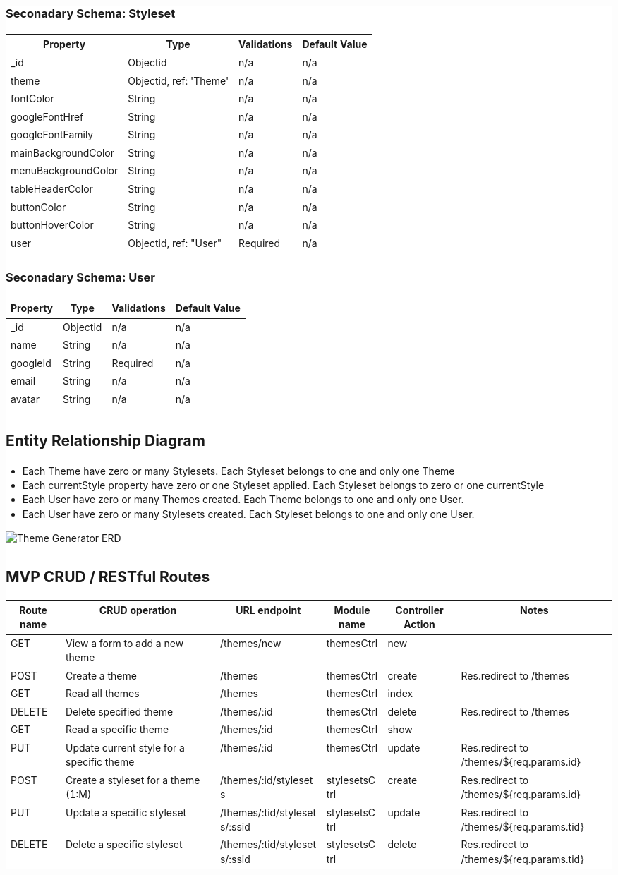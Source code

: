 ### Seconadary Schema: Styleset

| Property | Type | Validations | Default Value |
|----------|----------|----------|----------|
| _id | Objectid | n/a | n/a |
| theme | Objectid, ref: 'Theme' | n/a | n/a |
| fontColor | String | n/a | n/a |
| googleFontHref | String | n/a | n/a |
| googleFontFamily | String | n/a | n/a |
| mainBackgroundColor | String | n/a | n/a |
| menuBackgroundColor | String | n/a | n/a |
| tableHeaderColor | String | n/a | n/a |
| buttonColor | String | n/a | n/a |
| buttonHoverColor | String | n/a | n/a |
| user | Objectid, ref: "User" | Required | n/a |

### Seconadary Schema: User

| Property | Type | Validations | Default Value |
|----------|----------|----------|----------|
| _id | Objectid | n/a | n/a |
| name | String | n/a | n/a |
| googleId | String | Required | n/a |
| email | String | n/a | n/a |
| avatar | String | n/a | n/a |

## Entity Relationship Diagram

- Each Theme have zero or many Stylesets. Each Styleset belongs to one and only one Theme
- Each currentStyle property have zero or one Styleset applied. Each Styleset belongs to zero or one currentStyle
- Each User have zero or many Themes created. Each Theme belongs to one and only one User.
- Each User have zero or many Stylesets created. Each Styleset belongs to one and only one User.

![Theme Generator ERD](../assets/Theme%20Generator%20ERD.png)

## MVP CRUD / RESTful Routes
 Route name | CRUD operation | URL endpoint | Module name | Controller Action | Notes |
|----------|----------|----------|----------|----------|----------|
 GET | View a form to add a new theme | /themes/new | themesCtrl | new | |
 POST |Create a theme | /themes | themesCtrl | create | Res.redirect to /themes |
 GET | Read all themes | /themes | themesCtrl | index | |
 DELETE | Delete specified theme | /themes/:id | themesCtrl | delete | Res.redirect to /themes |
 GET | Read a specific theme | /themes/:id | themesCtrl | show | |
 PUT | Update current style for a specific theme | /themes/:id | themesCtrl | update| Res.redirect to /themes/${req.params.id} |
 POST | Create a styleset for a theme (1:M) | /themes/:id/stylesets | stylesetsCtrl | create | Res.redirect to /themes/${req.params.id} |
 PUT | Update a specific styleset | /themes/:tid/stylesets/:ssid | stylesetsCtrl | update | Res.redirect to /themes/${req.params.tid} |
 DELETE | Delete a specific styleset | /themes/:tid/stylesets/:ssid | stylesetsCtrl | delete | Res.redirect to /themes/${req.params.tid} |
